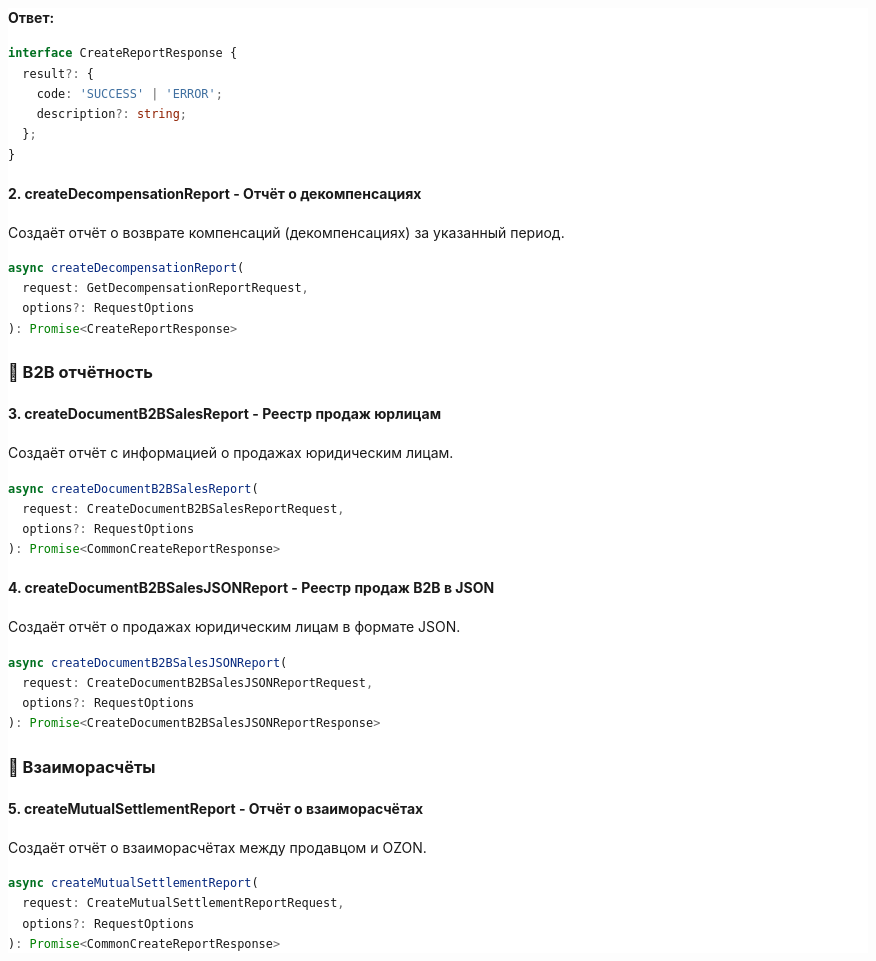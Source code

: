 **Ответ:**
```typescript
interface CreateReportResponse {
  result?: {
    code: 'SUCCESS' | 'ERROR';
    description?: string;
  };
}
```

#### 2. **createDecompensationReport** - Отчёт о декомпенсациях
Создаёт отчёт о возврате компенсаций (декомпенсациях) за указанный период.

```typescript
async createDecompensationReport(
  request: GetDecompensationReportRequest,
  options?: RequestOptions
): Promise<CreateReportResponse>
```

### 🏢 B2B отчётность

#### 3. **createDocumentB2BSalesReport** - Реестр продаж юрлицам
Создаёт отчёт с информацией о продажах юридическим лицам.

```typescript
async createDocumentB2BSalesReport(
  request: CreateDocumentB2BSalesReportRequest,
  options?: RequestOptions
): Promise<CommonCreateReportResponse>
```

#### 4. **createDocumentB2BSalesJSONReport** - Реестр продаж B2B в JSON
Создаёт отчёт о продажах юридическим лицам в формате JSON.

```typescript
async createDocumentB2BSalesJSONReport(
  request: CreateDocumentB2BSalesJSONReportRequest,
  options?: RequestOptions
): Promise<CreateDocumentB2BSalesJSONReportResponse>
```

### 🔄 Взаиморасчёты

#### 5. **createMutualSettlementReport** - Отчёт о взаиморасчётах
Создаёт отчёт о взаиморасчётах между продавцом и OZON.

```typescript
async createMutualSettlementReport(
  request: CreateMutualSettlementReportRequest,
  options?: RequestOptions
): Promise<CommonCreateReportResponse>
```
